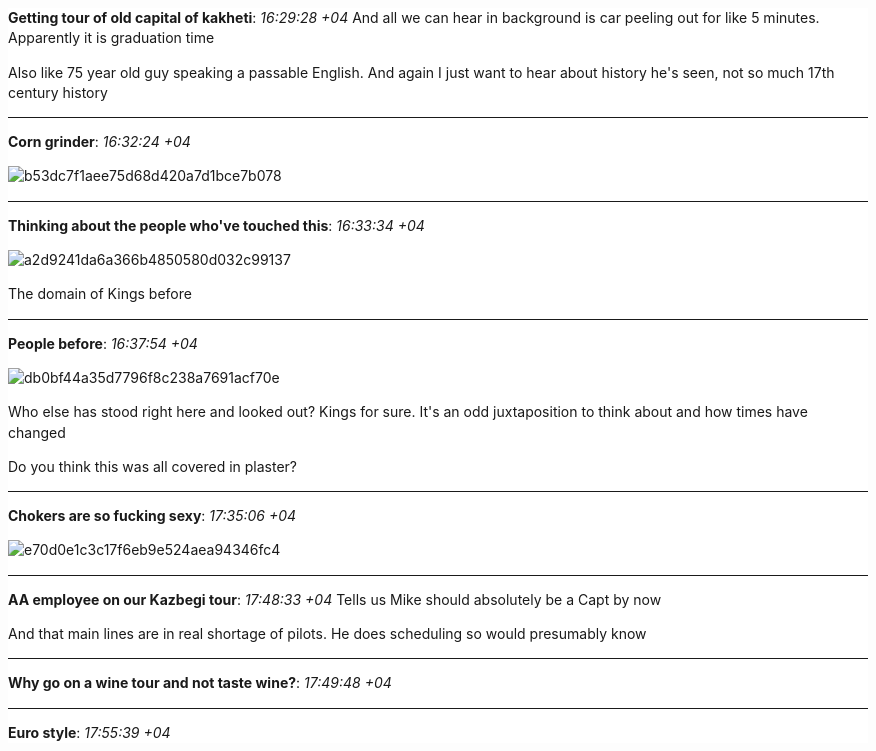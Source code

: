 **Getting tour of old capital of kakheti**: _16:29:28 +04_
And all we can hear in background is car peeling out for like 5 minutes. Apparently it is graduation time

Also like 75 year old guy speaking a passable English. And again I just want to hear about history he's seen, not so much 17th century history


---

**Corn grinder**: _16:32:24 +04_

![b53dc7f1aee75d68d420a7d1bce7b078][59]



---

**Thinking about the people who've touched this**: _16:33:34 +04_

![a2d9241da6a366b4850580d032c99137][60]

The domain of Kings before


---

**People before**: _16:37:54 +04_

![db0bf44a35d7796f8c238a7691acf70e][61]

Who else has stood right here and looked out? Kings for sure. It's an odd juxtaposition to think about and how times have changed

Do you think this was all covered in plaster?


---

**Chokers are so fucking sexy**: _17:35:06 +04_

![e70d0e1c3c17f6eb9e524aea94346fc4][62]



---

**AA employee on our Kazbegi tour**: _17:48:33 +04_
Tells us Mike should absolutely be a Capt by now

And that main lines are in real shortage of pilots. He does scheduling so would presumably know


---

**Why go on a wine tour and not taste wine?**: _17:49:48 +04_


---

**Euro style**: _17:55:39 +04_


[1]: /Users/matthew/Downloads/CaucasusJournal/2018-06-22-Journal-JSON/photos/2b9cabb0f836b94993374549f617b8f6.jpeg
[2]: /Users/matthew/Downloads/CaucasusJournal/2018-06-22-Journal-JSON/photos/2b7802a6edaedc59e997a013158a2988.jpeg
[3]: /Users/matthew/Downloads/CaucasusJournal/2018-06-22-Journal-JSON/photos/4a8fca440170510517adbdf9c2a660ce.jpeg
[4]: /Users/matthew/Downloads/CaucasusJournal/2018-06-22-Journal-JSON/photos/aa1e75c8049c179b3a20ce8809eff365.jpeg
[5]: /Users/matthew/Downloads/CaucasusJournal/2018-06-22-Journal-JSON/photos/914db7b04bd06d2ef7c0953dc0459683.jpeg
[6]: /Users/matthew/Downloads/CaucasusJournal/2018-06-22-Journal-JSON/photos/ba3cb48908f223963f6ee4d1cdd31e48.jpeg
[7]: /Users/matthew/Downloads/CaucasusJournal/2018-06-22-Journal-JSON/photos/46ccccb738d8dcf97d88355035db51b2.jpeg
[8]: /Users/matthew/Downloads/CaucasusJournal/2018-06-22-Journal-JSON/photos/0f3aa7a93fd8b0cfb71e9e8de5e3d881.jpeg
[9]: /Users/matthew/Downloads/CaucasusJournal/2018-06-22-Journal-JSON/photos/dba03a1817a0c0aa467d92f0994689f8.jpeg
[10]: /Users/matthew/Downloads/CaucasusJournal/2018-06-22-Journal-JSON/photos/43330386840336abc5d6cf7878ed26ce.jpeg
[11]: /Users/matthew/Downloads/CaucasusJournal/2018-06-22-Journal-JSON/photos/c55b2e5c2f07fd9e00533554cdc5bbac.jpeg
[12]: /Users/matthew/Downloads/CaucasusJournal/2018-06-22-Journal-JSON/photos/458500a569bed537592170e46a7ea8d5.jpeg
[13]: /Users/matthew/Downloads/CaucasusJournal/2018-06-22-Journal-JSON/photos/9f0e7676fe7ad3798bc7ffe450034f86.jpeg
[14]: /Users/matthew/Downloads/CaucasusJournal/2018-06-22-Journal-JSON/photos/b345392b361eda2280b60b828aee4a04.jpeg
[15]: /Users/matthew/Downloads/CaucasusJournal/2018-06-22-Journal-JSON/photos/980ac9aa53cb0e64d3d55a3c08e68dd2.jpeg
[16]: /Users/matthew/Downloads/CaucasusJournal/2018-06-22-Journal-JSON/photos/ae6df65e34474002c1c38ecf1b144acc.jpeg
[17]: /Users/matthew/Downloads/CaucasusJournal/2018-06-22-Journal-JSON/photos/e422316758c0083f82ebb1167be443c9.jpeg
[18]: /Users/matthew/Downloads/CaucasusJournal/2018-06-22-Journal-JSON/photos/6a76b180b0c6d213db19999801c53416.jpeg
[19]: /Users/matthew/Downloads/CaucasusJournal/2018-06-22-Journal-JSON/photos/367044cd48ba01f6e956ccf9a9f3c655.jpeg
[20]: /Users/matthew/Downloads/CaucasusJournal/2018-06-22-Journal-JSON/photos/f6e453299df495e26121638f00b1c800.jpeg
[21]: /Users/matthew/Downloads/CaucasusJournal/2018-06-22-Journal-JSON/photos/76804501e7693ded7e0f31e761f9f610.jpeg
[22]: /Users/matthew/Downloads/CaucasusJournal/2018-06-22-Journal-JSON/photos/fd3f3175db4c78e8731e14be9145ece8.jpeg
[23]: /Users/matthew/Downloads/CaucasusJournal/2018-06-22-Journal-JSON/photos/a7dd0f86fcdb7f8571f3c28862048fb6.jpeg
[24]: /Users/matthew/Downloads/CaucasusJournal/2018-06-22-Journal-JSON/photos/90a4f777518e6e2aafea8c66248efbad.jpeg
[25]: /Users/matthew/Downloads/CaucasusJournal/2018-06-22-Journal-JSON/photos/53d3abb379b91060c51efd2355a8a8d2.jpeg
[26]: /Users/matthew/Downloads/CaucasusJournal/2018-06-22-Journal-JSON/photos/a6817d4a92a10f9d9b928cdd813b5cf2.jpeg
[27]: /Users/matthew/Downloads/CaucasusJournal/2018-06-22-Journal-JSON/photos/9ee059a4bb1a62d1a3f0132db1f0b7eb.jpeg
[28]: /Users/matthew/Downloads/CaucasusJournal/2018-06-22-Journal-JSON/photos/391f5f0c31a6bf94cc5ed37e73b34aca.jpeg
[29]: /Users/matthew/Downloads/CaucasusJournal/2018-06-22-Journal-JSON/photos/4b45d853fa874e71bc19fc6d42bf758a.jpeg
[30]: /Users/matthew/Downloads/CaucasusJournal/2018-06-22-Journal-JSON/photos/35b65018749460e09a723b8ce5a29d86.jpeg
[31]: /Users/matthew/Downloads/CaucasusJournal/2018-06-22-Journal-JSON/photos/a691712e6d8f6b8a263dc0ccffb92240.jpeg
[32]: /Users/matthew/Downloads/CaucasusJournal/2018-06-22-Journal-JSON/photos/d133af8029eb3133cf45980e7c226c1d.jpeg
[33]: /Users/matthew/Downloads/CaucasusJournal/2018-06-22-Journal-JSON/photos/61bc06ad2c1c7b03a94980631a114ca6.jpeg
[34]: /Users/matthew/Downloads/CaucasusJournal/2018-06-22-Journal-JSON/photos/9097257530b32b54ad10ebc95768c58e.jpeg
[35]: /Users/matthew/Downloads/CaucasusJournal/2018-06-22-Journal-JSON/photos/13e20ed85640a44f30349e6ea2013c45.jpeg
[36]: /Users/matthew/Downloads/CaucasusJournal/2018-06-22-Journal-JSON/photos/445ecd976782b478c3b7b14df2bbe2d0.jpeg
[37]: /Users/matthew/Downloads/CaucasusJournal/2018-06-22-Journal-JSON/photos/0a857ef6afc5c2dfb8499ecf194dd0a6.jpeg
[38]: /Users/matthew/Downloads/CaucasusJournal/2018-06-22-Journal-JSON/photos/1df7de9a8ee618993fbae15e5c9fcf25.jpeg
[39]: /Users/matthew/Downloads/CaucasusJournal/2018-06-22-Journal-JSON/photos/501a52e6fd0112c753329f634cb82c9c.jpeg
[40]: /Users/matthew/Downloads/CaucasusJournal/2018-06-22-Journal-JSON/photos/dd1e535fbf196572ab30f0f16ebae905.jpeg
[41]: /Users/matthew/Downloads/CaucasusJournal/2018-06-22-Journal-JSON/photos/5a4f8b23cfc308fdf046e13e7dc86eb4.jpeg
[42]: /Users/matthew/Downloads/CaucasusJournal/2018-06-22-Journal-JSON/photos/9771445d436c456f34bf73b83cbffa0e.jpeg
[43]: /Users/matthew/Downloads/CaucasusJournal/2018-06-22-Journal-JSON/photos/3de4c9fceef7155894b53e5ae237d709.jpeg
[44]: /Users/matthew/Downloads/CaucasusJournal/2018-06-22-Journal-JSON/photos/d046d9dc019312f80a866d716c3c284c.jpeg
[45]: /Users/matthew/Downloads/CaucasusJournal/2018-06-22-Journal-JSON/photos/f68e6732f1e123bf6e4e08d8000ab84c.jpeg
[46]: /Users/matthew/Downloads/CaucasusJournal/2018-06-22-Journal-JSON/photos/95e9cf97e3b2e10c7cf5e7a3f6937841.jpeg
[47]: /Users/matthew/Downloads/CaucasusJournal/2018-06-22-Journal-JSON/photos/f16d37c4a3f2027775dea24812b96b60.jpeg
[48]: /Users/matthew/Downloads/CaucasusJournal/2018-06-22-Journal-JSON/photos/fa3b54f5a26caed5b992fe6f0bbab450.jpeg
[49]: /Users/matthew/Downloads/CaucasusJournal/2018-06-22-Journal-JSON/photos/a7c7dd10f7c8465fe2a1a56d8f67d0e2.jpeg
[50]: /Users/matthew/Downloads/CaucasusJournal/2018-06-22-Journal-JSON/photos/db702af310d8d5280bbf39b743b70e41.jpeg
[51]: /Users/matthew/Downloads/CaucasusJournal/2018-06-22-Journal-JSON/photos/5ed550efa5a16e7cdb961c84b2dd54e5.jpeg
[52]: /Users/matthew/Downloads/CaucasusJournal/2018-06-22-Journal-JSON/photos/1eee332c9d1b4e8620c901cc400d7f7a.jpeg
[53]: /Users/matthew/Downloads/CaucasusJournal/2018-06-22-Journal-JSON/photos/64b52e03d640dce190e1406f01e89a9f.jpeg
[54]: /Users/matthew/Downloads/CaucasusJournal/2018-06-22-Journal-JSON/photos/34572d9bb156cc1b579b16e950fb1a91.jpeg
[55]: /Users/matthew/Downloads/CaucasusJournal/2018-06-22-Journal-JSON/photos/68e2ec68dbd8306300670f66b9f37b4f.jpeg
[56]: /Users/matthew/Downloads/CaucasusJournal/2018-06-22-Journal-JSON/photos/4fc1f5e5f7b8fe712e8adef489731a1e.jpeg
[57]: /Users/matthew/Downloads/CaucasusJournal/2018-06-22-Journal-JSON/photos/f9a0f203e6d1b29259c89fc4f259672c.jpeg
[58]: /Users/matthew/Downloads/CaucasusJournal/2018-06-22-Journal-JSON/photos/5865f36ff90e307cd071e56e72ba3cc6.jpeg
[59]: /Users/matthew/Downloads/CaucasusJournal/2018-06-22-Journal-JSON/photos/b53dc7f1aee75d68d420a7d1bce7b078.jpeg
[60]: /Users/matthew/Downloads/CaucasusJournal/2018-06-22-Journal-JSON/photos/a2d9241da6a366b4850580d032c99137.jpeg
[61]: /Users/matthew/Downloads/CaucasusJournal/2018-06-22-Journal-JSON/photos/db0bf44a35d7796f8c238a7691acf70e.jpeg
[62]: /Users/matthew/Downloads/CaucasusJournal/2018-06-22-Journal-JSON/photos/e70d0e1c3c17f6eb9e524aea94346fc4.jpeg
[63]: /Users/matthew/Downloads/CaucasusJournal/2018-06-22-Journal-JSON/photos/ab865937ef7e66f418ef937819fd256e.jpeg
[64]: /Users/matthew/Downloads/CaucasusJournal/2018-06-22-Journal-JSON/photos/73964982cb4528ff711cf7f26e5bba1d.jpeg
[65]: /Users/matthew/Downloads/CaucasusJournal/2018-06-22-Journal-JSON/photos/43bfecf585f38f93b6e1e2f389a956ee.jpeg
[66]: /Users/matthew/Downloads/CaucasusJournal/2018-06-22-Journal-JSON/photos/44b690085d614e1f19615a4ce94142da.jpeg
[67]: /Users/matthew/Downloads/CaucasusJournal/2018-06-22-Journal-JSON/photos/98f7c6bd395611cdf6034a42abd42f5f.jpeg
[68]: /Users/matthew/Downloads/CaucasusJournal/2018-06-22-Journal-JSON/photos/64d76470cb34e31748daa73b7184e5b6.jpeg
[69]: /Users/matthew/Downloads/CaucasusJournal/2018-06-22-Journal-JSON/photos/2e273fcec7b2c21c5ccf1ed75b1d2aa3.jpeg
[70]: /Users/matthew/Downloads/CaucasusJournal/2018-06-22-Journal-JSON/photos/e15921d2a68974b41cf5d414c666b444.jpeg
[71]: /Users/matthew/Downloads/CaucasusJournal/2018-06-22-Journal-JSON/photos/ddd94512a30c7f108dad29a79cdebbd3.jpeg
[72]: /Users/matthew/Downloads/CaucasusJournal/2018-06-22-Journal-JSON/photos/deceee50f907c66bba8c0e5da204e831.jpeg
[73]: /Users/matthew/Downloads/CaucasusJournal/2018-06-22-Journal-JSON/photos/9dd6c7c9adb3175ae977f3fc2cbf97f6.jpeg
[74]: /Users/matthew/Downloads/CaucasusJournal/2018-06-22-Journal-JSON/photos/085d48c3f049f8b5fba7545dd1b04cdc.jpeg
[75]: /Users/matthew/Downloads/CaucasusJournal/2018-06-22-Journal-JSON/photos/3b49025cb9e5247aaef557d962d13730.jpeg
[76]: /Users/matthew/Downloads/CaucasusJournal/2018-06-22-Journal-JSON/photos/576b33c1de62df22a7da296ecfc3bf78.jpeg
[77]: /Users/matthew/Downloads/CaucasusJournal/2018-06-22-Journal-JSON/photos/e4a5208e44d290e23db634d9662d6c03.jpeg
[78]: /Users/matthew/Downloads/CaucasusJournal/2018-06-22-Journal-JSON/photos/ada535057cdcb24ba1a20a40b6484982.jpeg
[79]: /Users/matthew/Downloads/CaucasusJournal/2018-06-22-Journal-JSON/photos/04b945dab56ea45e1d0c06b223c38e4a.jpeg
[80]: /Users/matthew/Downloads/CaucasusJournal/2018-06-22-Journal-JSON/photos/b14fc740a2c19ffaa85961e52eb07a42.jpeg
[81]: /Users/matthew/Downloads/CaucasusJournal/2018-06-22-Journal-JSON/photos/460fd01d38612b76c7d1239218df18da.jpeg